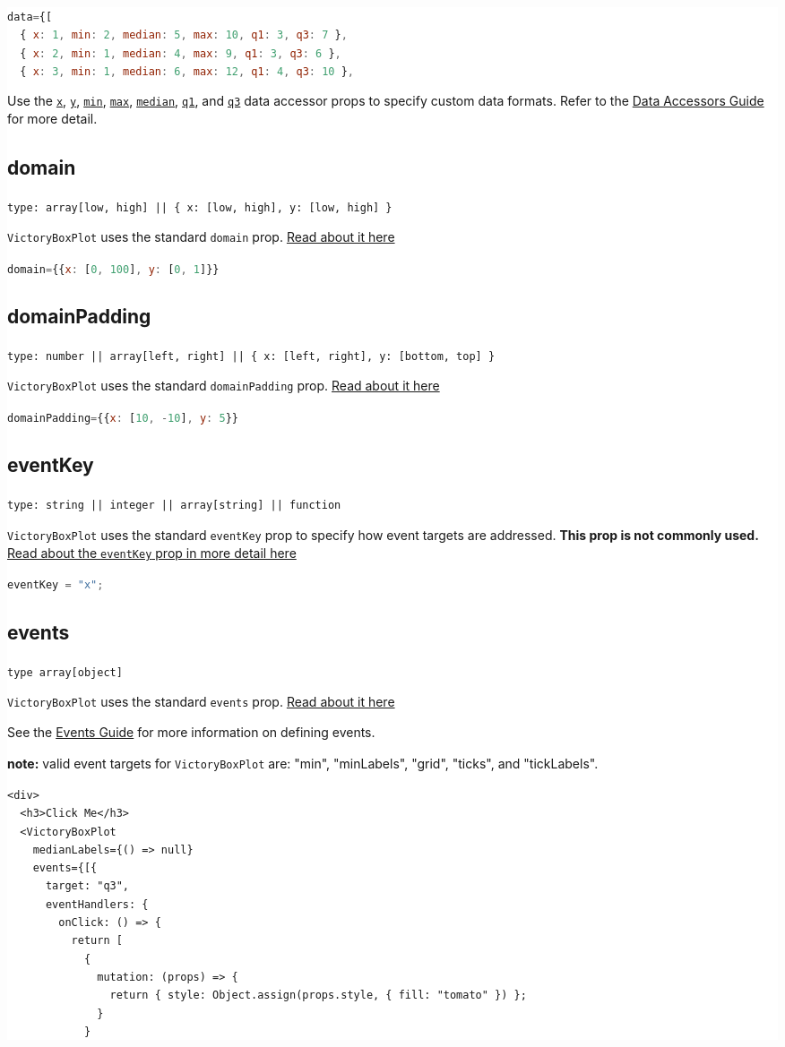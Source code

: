 ```jsx
data={[
  { x: 1, min: 2, median: 5, max: 10, q1: 3, q3: 7 },
  { x: 2, min: 1, median: 4, max: 9, q1: 3, q3: 6 },
  { x: 3, min: 1, median: 6, max: 12, q1: 4, q3: 10 },
```

Use the [`x`][], [`y`][], [`min`][], [`max`][], [`median`][], [`q1`][], and [`q3`][] data accessor props to specify custom data formats. Refer to the [Data Accessors Guide][] for more detail.

## domain

`type: array[low, high] || { x: [low, high], y: [low, high] }`

`VictoryBoxPlot` uses the standard `domain` prop. [Read about it here](/docs/common-props#domain)

```jsx
domain={{x: [0, 100], y: [0, 1]}}
```

## domainPadding

`type: number || array[left, right] || { x: [left, right], y: [bottom, top] }`

`VictoryBoxPlot` uses the standard `domainPadding` prop. [Read about it here](/docs/common-props#domainpadding)

```jsx
domainPadding={{x: [10, -10], y: 5}}
```

## eventKey

`type: string || integer || array[string] || function`

`VictoryBoxPlot` uses the standard `eventKey` prop to specify how event targets are addressed. **This prop is not commonly used.** [Read about the `eventKey` prop in more detail here](/docs/common-props#eventkey)

```jsx
eventKey = "x";
```

## events

`type array[object]`

`VictoryBoxPlot` uses the standard `events` prop. [Read about it here](/docs/common-props#events)

See the [Events Guide][] for more information on defining events.

**note:** valid event targets for `VictoryBoxPlot` are:
"min", "minLabels", "grid", "ticks", and "tickLabels".

```playground
<div>
  <h3>Click Me</h3>
  <VictoryBoxPlot
    medianLabels={() => null}
    events={[{
      target: "q3",
      eventHandlers: {
        onClick: () => {
          return [
            {
              mutation: (props) => {
                return { style: Object.assign(props.style, { fill: "tomato" }) };
              }
            }
```

[animations guide]: /guides/animations
[data accessors guide]: /guides/data-accessors
[custom components guide]: /guides/custom-components
[events guide]: /guides/events
[themes guide]: /guides/themes
[`victorychart`]: /docs/victory-chart
[grayscale theme]: https://github.com/FormidableLabs/victory/blob/master/packages/victory-core/src/victory-theme/grayscale.js
[`x`]: /docs/victory-boxplot#x
[`y`]: /docs/victory-boxplot#y
[`max`]: /docs/victory-boxplot#max
[`maxlabels`]: /docs/victory-boxplot#maxlabels
[`min`]: /docs/victory-boxplot#min
[`minlabels`]: /docs/victory-boxplot#minlabels
[`median`]: /docs/victory-boxplot#median
[`medianlabels`]: /docs/victory-boxplot#medianlabels
[`q1`]: /docs/victory-boxplot#q1
[`q1labels`]: /docs/victory-boxplot#q1labels
[`q3`]: /docs/victory-boxplot#q3
[`q3labels`]: /docs/victory-boxplot#q3labels
[whisker component]: /docs/victory-primitives#whisker
[box component]: /docs/victory-primitives#box
[line component]: /docs/victory-primitives#line
[`victorylabel`]: /docs/victory-label